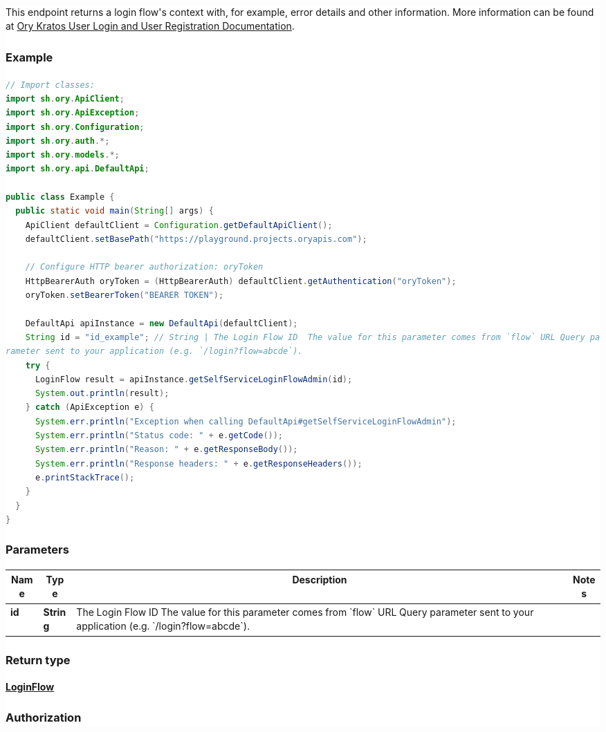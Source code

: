 This endpoint returns a login flow&#39;s context with, for example, error details and other information.  More information can be found at [Ory Kratos User Login and User Registration Documentation](https://www.ory.sh/docs/next/kratos/self-service/flows/user-login-user-registration).

### Example
```java
// Import classes:
import sh.ory.ApiClient;
import sh.ory.ApiException;
import sh.ory.Configuration;
import sh.ory.auth.*;
import sh.ory.models.*;
import sh.ory.api.DefaultApi;

public class Example {
  public static void main(String[] args) {
    ApiClient defaultClient = Configuration.getDefaultApiClient();
    defaultClient.setBasePath("https://playground.projects.oryapis.com");
    
    // Configure HTTP bearer authorization: oryToken
    HttpBearerAuth oryToken = (HttpBearerAuth) defaultClient.getAuthentication("oryToken");
    oryToken.setBearerToken("BEARER TOKEN");

    DefaultApi apiInstance = new DefaultApi(defaultClient);
    String id = "id_example"; // String | The Login Flow ID  The value for this parameter comes from `flow` URL Query parameter sent to your application (e.g. `/login?flow=abcde`).
    try {
      LoginFlow result = apiInstance.getSelfServiceLoginFlowAdmin(id);
      System.out.println(result);
    } catch (ApiException e) {
      System.err.println("Exception when calling DefaultApi#getSelfServiceLoginFlowAdmin");
      System.err.println("Status code: " + e.getCode());
      System.err.println("Reason: " + e.getResponseBody());
      System.err.println("Response headers: " + e.getResponseHeaders());
      e.printStackTrace();
    }
  }
}
```

### Parameters

Name | Type | Description  | Notes
------------- | ------------- | ------------- | -------------
 **id** | **String**| The Login Flow ID  The value for this parameter comes from &#x60;flow&#x60; URL Query parameter sent to your application (e.g. &#x60;/login?flow&#x3D;abcde&#x60;). |

### Return type

[**LoginFlow**](LoginFlow.md)

### Authorization
